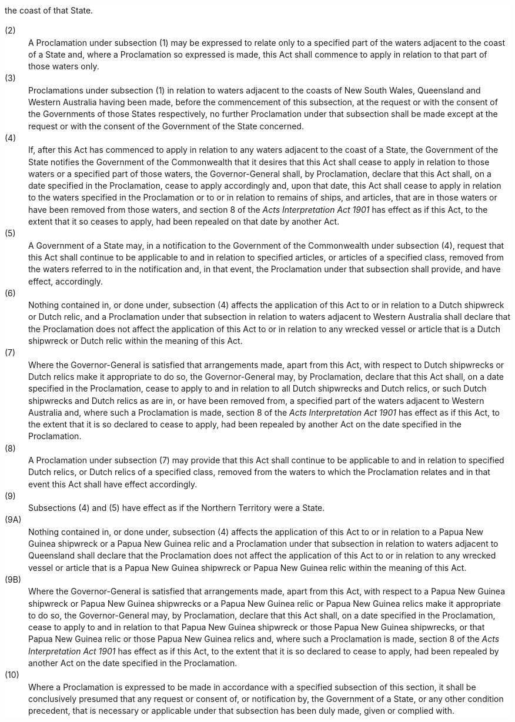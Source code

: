 the coast of that State. </dd> <dt>(2)</dt><dd>A Proclamation under subsection&#160;(1) may be expressed to relate only to a specified part of the waters adjacent to the coast of a State and, where a Proclamation so expressed is made, this Act shall commence to apply in relation to that part of those waters only.</dd> <dt>(3)</dt><dd>Proclamations under subsection&#160;(1) in relation to waters adjacent to the coasts of New South Wales, Queensland and Western Australia having been made, before the commencement of this subsection, at the request or with the consent of the Governments of those States respectively, no further Proclamation under that subsection shall be made except at the request or with the consent of the Government of the State concerned. </dd> <dt>(4)</dt><dd>If, after this Act has commenced to apply in relation to any waters adjacent to the coast of a State, the Government of the State notifies the Government of the Commonwealth that it desires that this Act shall cease to apply in relation to those waters or a specified part of those waters, the Governor-General shall, by Proclamation, declare that this Act shall, on a date specified in the Proclamation, cease to apply accordingly and, upon that date, this Act shall cease to apply in relation to the waters specified in the Proclamation or to or in relation to remains of ships, and articles, that are in those waters or have been removed from those waters, and section&#160;8 of the _Acts Interpretation Act 1901_ has effect as if this Act, to the extent that it so ceases to apply, had been repealed on that date by another Act.</dd> <dt>(5)</dt><dd>A Government of a State may, in a notification to the Government of the Commonwealth under subsection&#160;(4), request that this Act shall continue to be applicable to and in relation to specified articles, or articles of a specified class, removed from the waters referred to in the notification and, in that event, the Proclamation under that subsection shall provide, and have effect, accordingly. </dd> <dt>(6)</dt><dd>Nothing contained in, or done under, subsection&#160;(4) affects the application of this Act to or in relation to a Dutch shipwreck or Dutch relic, and a Proclamation under that subsection in relation to waters adjacent to Western Australia shall declare that the Proclamation does not affect the application of this Act to or in relation to any wrecked vessel or article that is a Dutch shipwreck or Dutch relic within the meaning of this Act. </dd> <dt>(7)</dt><dd>Where the Governor-General is satisfied that arrangements made, apart from this Act, with respect to Dutch shipwrecks or Dutch relics make it appropriate to do so, the Governor-General may, by Proclamation, declare that this Act shall, on a date specified in the Proclamation, cease to apply to and in relation to all Dutch shipwrecks and Dutch relics, or such Dutch shipwrecks and Dutch relics as are in, or have been removed from, a specified part of the waters adjacent to Western Australia and, where such a Proclamation is made, section&#160;8 of the _Acts Interpretation Act 1901_ has effect as if this Act, to the extent that it is so declared to cease to apply, had been repealed by another Act on the date specified in the Proclamation.</dd> <dt>(8)</dt><dd>A Proclamation under subsection&#160;(7) may provide that this Act shall continue to be applicable to and in relation to specified Dutch relics, or Dutch relics of a specified class, removed from the waters to which the Proclamation relates and in that event this Act shall have effect accordingly. </dd> <dt>(9)</dt><dd>Subsections&#160;(4) and (5) have effect as if the Northern Territory were a State. </dd> <dt>(9A)</dt><dd>Nothing contained in, or done under, subsection&#160;(4) affects the application of this Act to or in relation to a Papua New Guinea shipwreck or a Papua New Guinea relic and a Proclamation under that subsection in relation to waters adjacent to Queensland shall declare that the Proclamation does not affect the application of this Act to or in relation to any wrecked vessel or article that is a Papua New Guinea shipwreck or Papua New Guinea relic within the meaning of this Act. </dd> <dt>(9B)</dt><dd>Where the Governor-General is satisfied that arrangements made, apart from this Act, with respect to a Papua New Guinea shipwreck or Papua New Guinea shipwrecks or a Papua New Guinea relic or Papua New Guinea relics make it appropriate to do so, the Governor-General may, by Proclamation, declare that this Act shall, on a date specified in the Proclamation, cease to apply to and in relation to that Papua New Guinea shipwreck or those Papua New Guinea shipwrecks, or that Papua New Guinea relic or those Papua New Guinea relics and, where such a Proclamation is made, section&#160;8 of the _Acts Interpretation Act 1901_ has effect as if this Act, to the extent that it is so declared to cease to apply, had been repealed by another Act on the date specified in the Proclamation.</dd> <dt>(10)</dt><dd>Where a Proclamation is expressed to be made in accordance with a specified subsection of this section, it shall be conclusively presumed that any request or consent of, or notification by, the Government of a State, or any other condition precedent, that is necessary or applicable under that subsection has been duly made, given or complied with. </dd> 
